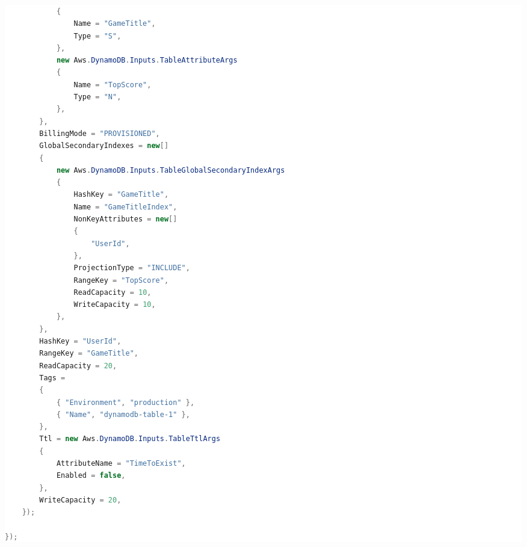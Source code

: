 ```csharp
            {
                Name = "GameTitle",
                Type = "S",
            },
            new Aws.DynamoDB.Inputs.TableAttributeArgs
            {
                Name = "TopScore",
                Type = "N",
            },
        },
        BillingMode = "PROVISIONED",
        GlobalSecondaryIndexes = new[]
        {
            new Aws.DynamoDB.Inputs.TableGlobalSecondaryIndexArgs
            {
                HashKey = "GameTitle",
                Name = "GameTitleIndex",
                NonKeyAttributes = new[]
                {
                    "UserId",
                },
                ProjectionType = "INCLUDE",
                RangeKey = "TopScore",
                ReadCapacity = 10,
                WriteCapacity = 10,
            },
        },
        HashKey = "UserId",
        RangeKey = "GameTitle",
        ReadCapacity = 20,
        Tags = 
        {
            { "Environment", "production" },
            { "Name", "dynamodb-table-1" },
        },
        Ttl = new Aws.DynamoDB.Inputs.TableTtlArgs
        {
            AttributeName = "TimeToExist",
            Enabled = false,
        },
        WriteCapacity = 20,
    });

});
```


</pulumi-choosable>
</div>


<div>
<pulumi-choosable type="language" values="go">
